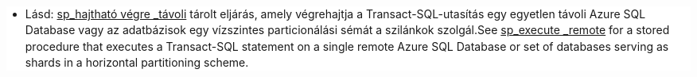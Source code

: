 * <span data-ttu-id="8c02d-178">Lásd: [sp\_hajtható végre \_távoli](https://msdn.microsoft.com/library/mt703714) tárolt eljárás, amely végrehajtja a Transact-SQL-utasítás egy egyetlen távoli Azure SQL Database vagy az adatbázisok egy vízszintes particionálási sémát a szilánkok szolgál.</span><span class="sxs-lookup"><span data-stu-id="8c02d-178">See [sp\_execute \_remote](https://msdn.microsoft.com/library/mt703714) for a stored procedure that executes a Transact-SQL statement on a single remote Azure SQL Database or set of databases serving as shards in a horizontal partitioning scheme.</span></span>



[1]: ./media/sql-database-elastic-query-vertical-partitioning/verticalpartitioning.png



